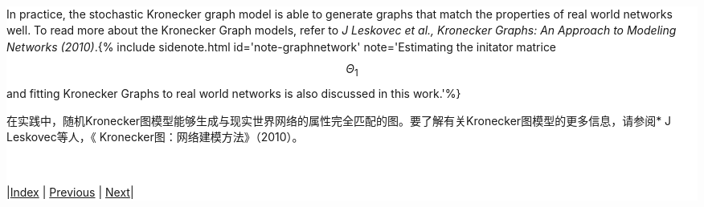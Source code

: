 In practice, the stochastic Kronecker graph model is able to generate graphs that match the properties of real world networks well. To read more about the Kronecker Graph models, refer to *J Leskovec et al., Kronecker Graphs: An Approach to Modeling Networks (2010)*.{% include sidenote.html id='note-graphnetwork' note='Estimating the initator matrice $$\Theta_1$$ and fitting Kronecker Graphs to real world networks is also discussed in this work.'%}

在实践中，随机Kronecker图模型能够生成与现实世界网络的属性完全匹配的图。要了解有关Kronecker图模型的更多信息，请参阅* J Leskovec等人，《 Kronecker图：网络建模方法》（2010）。


<br/>

|[Index](../) | [Previous](./introduction-graph-structure) | [Next](../)|
